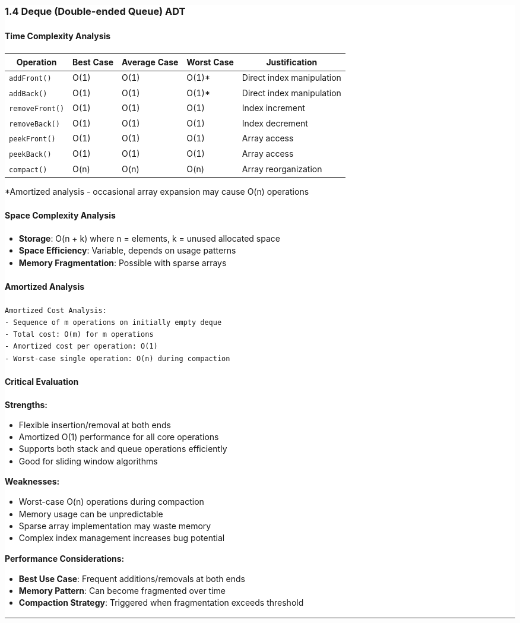 
### 1.4 Deque (Double-ended Queue) ADT

#### Time Complexity Analysis
| Operation | Best Case | Average Case | Worst Case | Justification |
|-----------|-----------|--------------|------------|---------------|
| `addFront()` | O(1) | O(1) | O(1)* | Direct index manipulation |
| `addBack()` | O(1) | O(1) | O(1)* | Direct index manipulation |
| `removeFront()` | O(1) | O(1) | O(1) | Index increment |
| `removeBack()` | O(1) | O(1) | O(1) | Index decrement |
| `peekFront()` | O(1) | O(1) | O(1) | Array access |
| `peekBack()` | O(1) | O(1) | O(1) | Array access |
| `compact()` | O(n) | O(n) | O(n) | Array reorganization |

*Amortized analysis - occasional array expansion may cause O(n) operations

#### Space Complexity Analysis
- **Storage**: O(n + k) where n = elements, k = unused allocated space
- **Space Efficiency**: Variable, depends on usage patterns
- **Memory Fragmentation**: Possible with sparse arrays

#### Amortized Analysis
```
Amortized Cost Analysis:
- Sequence of m operations on initially empty deque
- Total cost: O(m) for m operations
- Amortized cost per operation: O(1)
- Worst-case single operation: O(n) during compaction
```

#### Critical Evaluation
**Strengths:**
- Flexible insertion/removal at both ends
- Amortized O(1) performance for all core operations
- Supports both stack and queue operations efficiently
- Good for sliding window algorithms

**Weaknesses:**
- Worst-case O(n) operations during compaction
- Memory usage can be unpredictable
- Sparse array implementation may waste memory
- Complex index management increases bug potential

**Performance Considerations:**
- **Best Use Case**: Frequent additions/removals at both ends
- **Memory Pattern**: Can become fragmented over time
- **Compaction Strategy**: Triggered when fragmentation exceeds threshold

---
